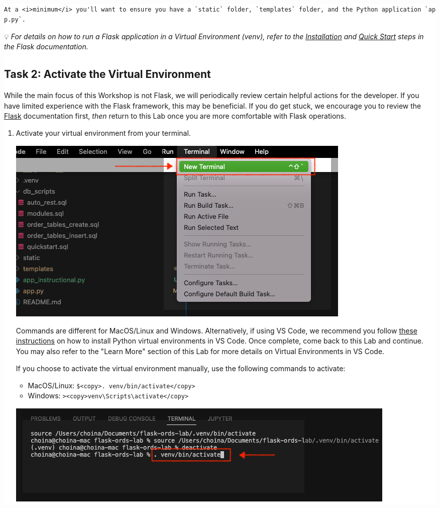     At a <i>minimum</i> you'll want to ensure you have a `static` folder, `templates` folder, and the Python application `app.py`.

:bulb: <i>For details on how to run a Flask application in a Virtual Environment (venv), refer to the [Installation](https://flask.palletsprojects.com/en/2.2.x/installation/) and [Quick Start](https://flask.palletsprojects.com/en/2.2.x/quickstart/) steps in the Flask documentation.</i>

## Task 2: Activate the Virtual Environment 

While the main focus of this Workshop is not Flask, we will periodically review certain helpful actions for the developer. If you have limited experience with the Flask framework, this may be beneficial. If you do get stuck, we encourage you to review the [Flask](https://flask.palletsprojects.com/en/2.2.x/installation/#) documentation first, <i>then</i> return to this Lab once you are more comfortable with Flask operations. 

1. Activate your virtual environment from your terminal. 

    ![Open New Terminal in VS Code](images/open-terminal-in-vs-code.png " ")

    Commands are different for MacOS/Linux and Windows. Alternatively, if using VS Code, we recommend you follow [these instructions](https://code.visualstudio.com/docs/python/tutorial-flask) on how to install Python virtual environments in VS Code. Once complete, come back to this Lab and continue. You may also refer to the "Learn More" section of this Lab for more details on Virtual Environments in VS Code.
    
    If you choose to activate the virtual environment manually, use the following commands to activate:

    - MacOS/Linux: ```$<copy>. venv/bin/activate</copy>```
    - Windows: ```><copy>venv\Scripts\activate</copy>```
    
    ![Activating the Virtual Environment](images/activating-virtual-environment.png " ")
